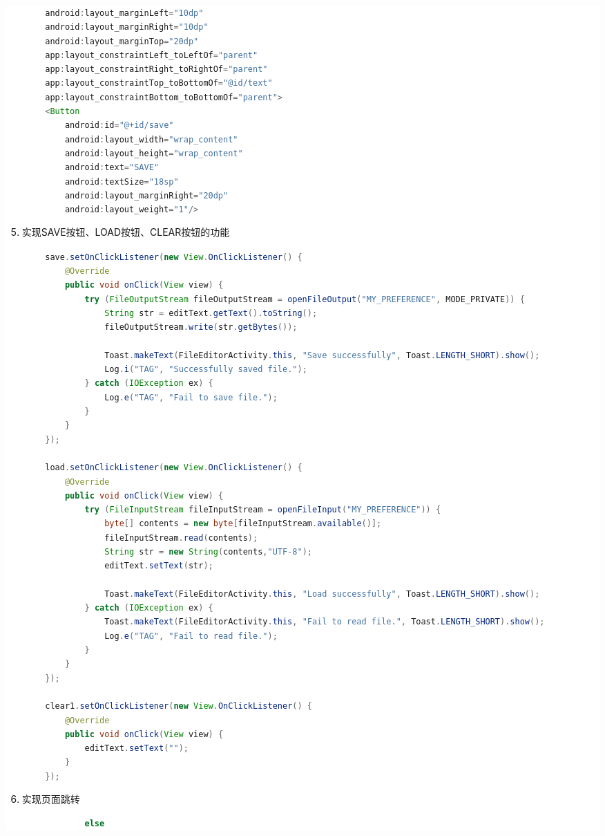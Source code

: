 ```java
        android:layout_marginLeft="10dp"
        android:layout_marginRight="10dp"
        android:layout_marginTop="20dp"
        app:layout_constraintLeft_toLeftOf="parent"
        app:layout_constraintRight_toRightOf="parent"
        app:layout_constraintTop_toBottomOf="@id/text"
        app:layout_constraintBottom_toBottomOf="parent">
        <Button
            android:id="@+id/save"
            android:layout_width="wrap_content"
            android:layout_height="wrap_content"
            android:text="SAVE"
            android:textSize="18sp"
            android:layout_marginRight="20dp"
            android:layout_weight="1"/>
```
5. 实现SAVE按钮、LOAD按钮、CLEAR按钮的功能
```java
        save.setOnClickListener(new View.OnClickListener() {
            @Override
            public void onClick(View view) {
                try (FileOutputStream fileOutputStream = openFileOutput("MY_PREFERENCE", MODE_PRIVATE)) {
                    String str = editText.getText().toString();
                    fileOutputStream.write(str.getBytes());

                    Toast.makeText(FileEditorActivity.this, "Save successfully", Toast.LENGTH_SHORT).show();
                    Log.i("TAG", "Successfully saved file.");
                } catch (IOException ex) {
                    Log.e("TAG", "Fail to save file.");
                }
            }
        });

        load.setOnClickListener(new View.OnClickListener() {
            @Override
            public void onClick(View view) {
                try (FileInputStream fileInputStream = openFileInput("MY_PREFERENCE")) {
                    byte[] contents = new byte[fileInputStream.available()];
                    fileInputStream.read(contents);
                    String str = new String(contents,"UTF-8");
                    editText.setText(str);

                    Toast.makeText(FileEditorActivity.this, "Load successfully", Toast.LENGTH_SHORT).show();
                } catch (IOException ex) {
                    Toast.makeText(FileEditorActivity.this, "Fail to read file.", Toast.LENGTH_SHORT).show();
                    Log.e("TAG", "Fail to read file.");
                }
            }
        });

        clear1.setOnClickListener(new View.OnClickListener() {
            @Override
            public void onClick(View view) {
                editText.setText("");
            }
        });
```
6. 实现页面跳转
```java
                else
```